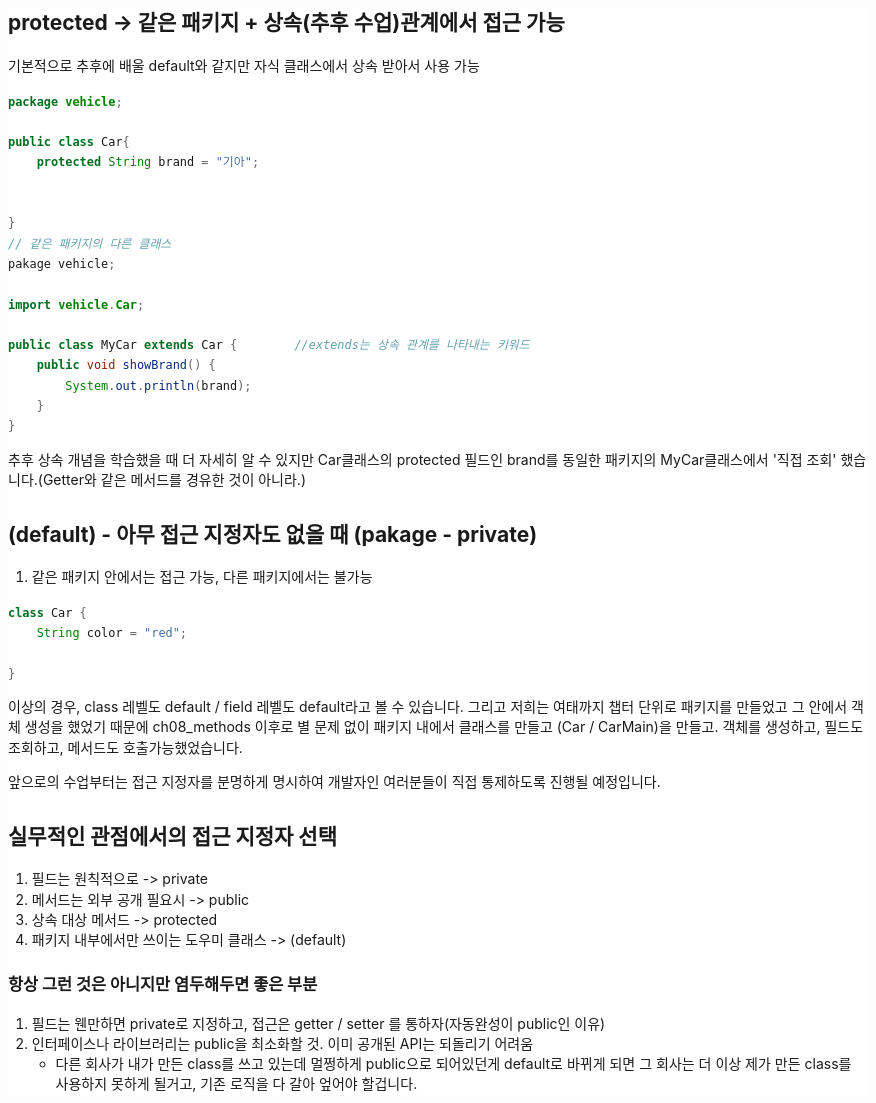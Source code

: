 
## protected -> 같은 패키지 + 상속(추후 수업)관계에서 접근 가능
기본적으로 추후에 배울 default와 같지만 자식 클래스에서 상속 받아서 사용 가능
```java
package vehicle;

public class Car{
    protected String brand = "기아";
    
    
}
// 같은 패키지의 다른 클래스
pakage vehicle;

import vehicle.Car;

public class MyCar extends Car {        //extends는 상속 관계를 나타내는 키워드
    public void showBrand() {
        System.out.println(brand);
    }
}

```
추후 상속 개념을 학습했을 때 더 자세히 알 수 있지만 Car클래스의 protected 필드인
brand를 동일한 패키지의 MyCar클래스에서 '직접 조회' 했습니다.(Getter와 같은 메서드를 경유한 것이 아니라.)

## (default) - 아무 접근 지정자도 없을 때 (pakage - private)
1. 같은 패키지 안에서는 접근 가능, 다른 패키지에서는 불가능
```java
class Car {
    String color = "red";
    
}
```
이상의 경우, class 레벨도 default / field 레벨도 default라고 볼 수 있습니다.
그리고 저희는 여태까지 챕터 단위로 패키지를 만들었고 그 안에서 객체 생성을 했었기 때문에
ch08_methods  이후로 별 문제 없이 패키지 내에서 클래스를 만들고
(Car / CarMain)을 만들고. 객체를 생성하고, 필드도 조회하고, 메서드도 호출가능했었습니다.

앞으로의 수업부터는 접근 지정자를 분명하게 명시하여 개발자인 여러분들이 직접 통제하도록
진행될 예정입니다.

## 실무적인 관점에서의 접근 지정자 선택
1. 필드는 원칙적으로 -> private
2. 메서드는 외부 공개 필요시 -> public
3. 상속 대상 메서드 -> protected
4. 패키지 내부에서만 쓰이는 도우미 클래스 -> (default)

### 항상 그런 것은 아니지만 염두해두면 좋은 부분
1. 필드는 웬만하면 private로 지정하고, 접근은 getter / setter 를 통하자(자동완성이 public인 이유)
2. 인터페이스나 라이브러리는 public을 최소화할 것. 이미 공개된 API는 되돌리기 어려움
   - 다른 회사가 내가 만든 class를 쓰고 있는데 멀쩡하게 public으로 되어있던게 default로 바뀌게 되면
     그 회사는 더 이상 제가 만든 class를 사용하지 못하게 될거고, 기존 로직을 다 갈아 엎어야 할겁니다.
